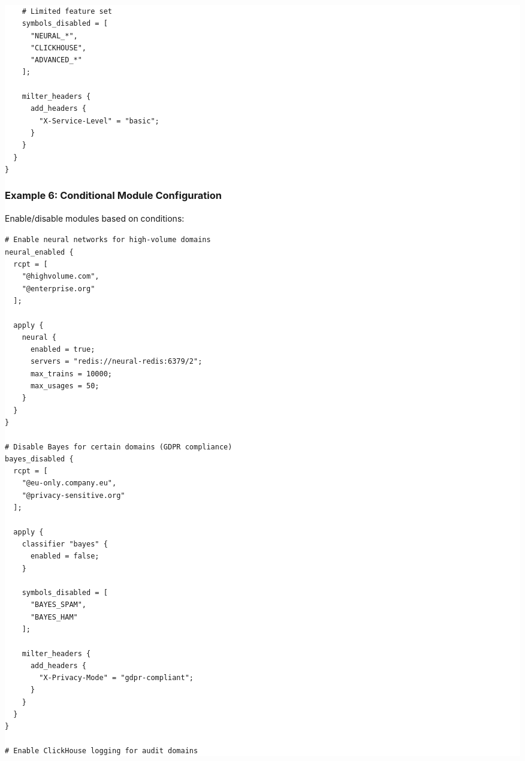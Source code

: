 ```hcl
    # Limited feature set
    symbols_disabled = [
      "NEURAL_*",
      "CLICKHOUSE",
      "ADVANCED_*"
    ];
    
    milter_headers {
      add_headers {
        "X-Service-Level" = "basic";
      }
    }
  }
}
```

### Example 6: Conditional Module Configuration

Enable/disable modules based on conditions:

```hcl
# Enable neural networks for high-volume domains
neural_enabled {
  rcpt = [
    "@highvolume.com",
    "@enterprise.org"
  ];
  
  apply {
    neural {
      enabled = true;
      servers = "redis://neural-redis:6379/2";
      max_trains = 10000;
      max_usages = 50;
    }
  }
}

# Disable Bayes for certain domains (GDPR compliance)
bayes_disabled {
  rcpt = [
    "@eu-only.company.eu",
    "@privacy-sensitive.org"
  ];
  
  apply {
    classifier "bayes" {
      enabled = false;
    }
    
    symbols_disabled = [
      "BAYES_SPAM", 
      "BAYES_HAM"
    ];
    
    milter_headers {
      add_headers {
        "X-Privacy-Mode" = "gdpr-compliant";
      }
    }
  }
}

# Enable ClickHouse logging for audit domains
```